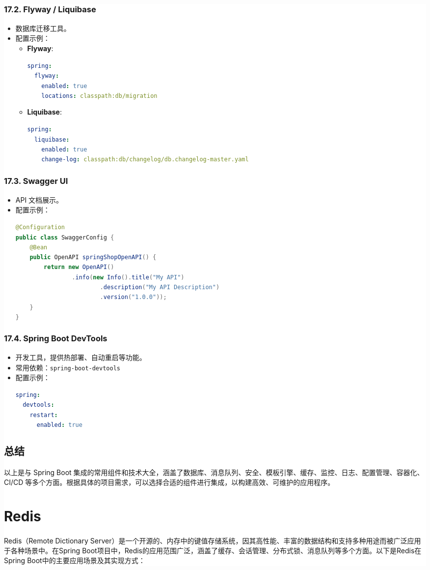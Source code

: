 ### 17.2. **Flyway / Liquibase**
- 数据库迁移工具。
- 配置示例：
  - **Flyway**:
    ```yaml
    spring:
      flyway:
        enabled: true
        locations: classpath:db/migration
    ```
  - **Liquibase**:
    ```yaml
    spring:
      liquibase:
        enabled: true
        change-log: classpath:db/changelog/db.changelog-master.yaml
    ```

### 17.3. **Swagger UI**
- API 文档展示。
- 配置示例：
  ```java
  @Configuration
  public class SwaggerConfig {
      @Bean
      public OpenAPI springShopOpenAPI() {
          return new OpenAPI()
                  .info(new Info().title("My API")
                          .description("My API Description")
                          .version("1.0.0"));
      }
  }
  ```

### 17.4. **Spring Boot DevTools**
- 开发工具，提供热部署、自动重启等功能。
- 常用依赖：`spring-boot-devtools`
- 配置示例：
  ```yaml
  spring:
    devtools:
      restart:
        enabled: true
  ```

## 总结

以上是与 Spring Boot 集成的常用组件和技术大全，涵盖了数据库、消息队列、安全、模板引擎、缓存、监控、日志、配置管理、容器化、CI/CD 等多个方面。根据具体的项目需求，可以选择合适的组件进行集成，以构建高效、可维护的应用程序。
# Redis
Redis（Remote Dictionary Server）是一个开源的、内存中的键值存储系统，因其高性能、丰富的数据结构和支持多种用途而被广泛应用于各种场景中。在Spring Boot项目中，Redis的应用范围广泛，涵盖了缓存、会话管理、分布式锁、消息队列等多个方面。以下是Redis在Spring Boot中的主要应用场景及其实现方式：
